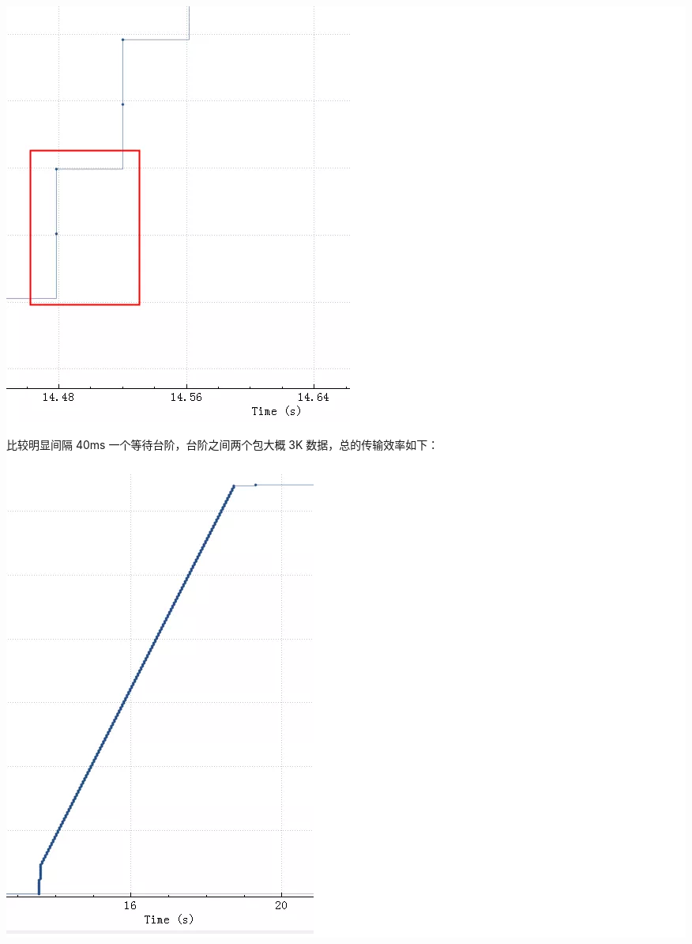 ![img](./20230328-tcp-buffer-latency.assets/eea844fde15d12c2d800edcb2705c5ed.png)



比较明显间隔 40ms 一个等待台阶，台阶之间两个包大概 3K 数据，总的传输效率如下：



![img](./20230328-tcp-buffer-latency.assets/c58ace803c2edc019bdce098f76ec6ad.png)
